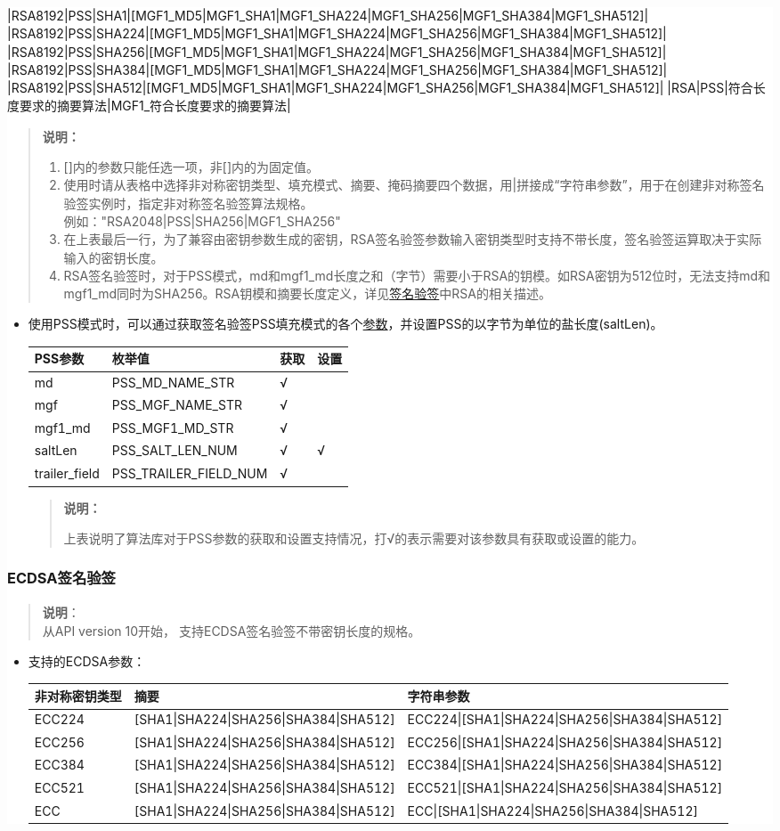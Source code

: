   |RSA8192|PSS|SHA1|[MGF1_MD5\|MGF1_SHA1\|MGF1_SHA224\|MGF1_SHA256\|MGF1_SHA384\|MGF1_SHA512]|
  |RSA8192|PSS|SHA224|[MGF1_MD5\|MGF1_SHA1\|MGF1_SHA224\|MGF1_SHA256\|MGF1_SHA384\|MGF1_SHA512]|
  |RSA8192|PSS|SHA256|[MGF1_MD5\|MGF1_SHA1\|MGF1_SHA224\|MGF1_SHA256\|MGF1_SHA384\|MGF1_SHA512]|
  |RSA8192|PSS|SHA384|[MGF1_MD5\|MGF1_SHA1\|MGF1_SHA224\|MGF1_SHA256\|MGF1_SHA384\|MGF1_SHA512]|
  |RSA8192|PSS|SHA512|[MGF1_MD5\|MGF1_SHA1\|MGF1_SHA224\|MGF1_SHA256\|MGF1_SHA384\|MGF1_SHA512]|
  |RSA|PSS|符合长度要求的摘要算法|MGF1_符合长度要求的摘要算法|

  > **说明：**
  >
  > 1. []内的参数只能任选一项，非[]内的为固定值。
  > 2. 使用时请从表格中选择非对称密钥类型、填充模式、摘要、掩码摘要四个数据，用|拼接成“字符串参数”，用于在创建非对称签名验签实例时，指定非对称签名验签算法规格。<br>
  >    例如："RSA2048|PSS|SHA256|MGF1_SHA256"
  > 3. 在上表最后一行，为了兼容由密钥参数生成的密钥，RSA签名验签参数输入密钥类型时支持不带长度，签名验签运算取决于实际输入的密钥长度。
  > 4. RSA签名验签时，对于PSS模式，md和mgf1_md长度之和（字节）需要小于RSA的钥模。如RSA密钥为512位时，无法支持md和mgf1_md同时为SHA256。RSA钥模和摘要长度定义，详见[签名验签](#签名验签)中RSA的相关描述。

- 使用PSS模式时，可以通过获取签名验签PSS填充模式的各个[参数](../reference/apis/js-apis-cryptoFramework.md#signspecitem10)，并设置PSS的以字节为单位的盐长度(saltLen)。

  | PSS参数 |枚举值| 获取 | 设置 |
  |---|---|---|---|
  |md|PSS_MD_NAME_STR |√||
  |mgf|PSS_MGF_NAME_STR|√||
  |mgf1_md|PSS_MGF1_MD_STR |√||
  |saltLen|PSS_SALT_LEN_NUM|√|√|
  |trailer_field|PSS_TRAILER_FIELD_NUM|√||

  > **说明：**
  >
  > 上表说明了算法库对于PSS参数的获取和设置支持情况，打√的表示需要对该参数具有获取或设置的能力。

### ECDSA签名验签

  > **说明**：<br>
  > 从API version 10开始， 支持ECDSA签名验签不带密钥长度的规格。
- 支持的ECDSA参数：

  |非对称密钥类型|摘要|字符串参数|
  |---|---|---|
  |ECC224|[SHA1\|SHA224\|SHA256\|SHA384\|SHA512]|ECC224\|[SHA1\|SHA224\|SHA256\|SHA384\|SHA512]|
  |ECC256|[SHA1\|SHA224\|SHA256\|SHA384\|SHA512]|ECC256\|[SHA1\|SHA224\|SHA256\|SHA384\|SHA512]|
  |ECC384|[SHA1\|SHA224\|SHA256\|SHA384\|SHA512]|ECC384\|[SHA1\|SHA224\|SHA256\|SHA384\|SHA512]|
  |ECC521|[SHA1\|SHA224\|SHA256\|SHA384\|SHA512]|ECC521\|[SHA1\|SHA224\|SHA256\|SHA384\|SHA512]|
  |ECC|[SHA1\|SHA224\|SHA256\|SHA384\|SHA512]|ECC\|[SHA1\|SHA224\|SHA256\|SHA384\|SHA512]|
